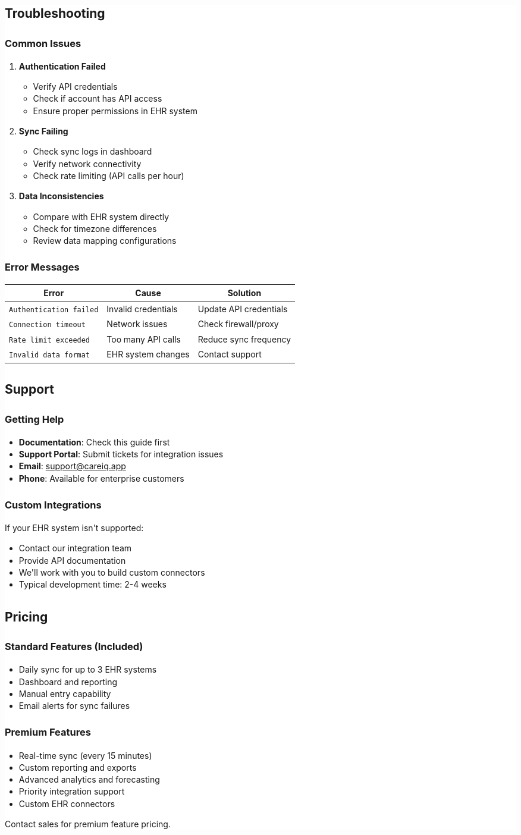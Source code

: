 ## Troubleshooting

### Common Issues

1. **Authentication Failed**
   - Verify API credentials
   - Check if account has API access
   - Ensure proper permissions in EHR system

2. **Sync Failing**
   - Check sync logs in dashboard
   - Verify network connectivity
   - Check rate limiting (API calls per hour)

3. **Data Inconsistencies**
   - Compare with EHR system directly
   - Check for timezone differences
   - Review data mapping configurations

### Error Messages

| Error | Cause | Solution |
|-------|--------|----------|
| `Authentication failed` | Invalid credentials | Update API credentials |
| `Connection timeout` | Network issues | Check firewall/proxy |
| `Rate limit exceeded` | Too many API calls | Reduce sync frequency |
| `Invalid data format` | EHR system changes | Contact support |

## Support

### Getting Help
- **Documentation**: Check this guide first
- **Support Portal**: Submit tickets for integration issues
- **Email**: support@careiq.app
- **Phone**: Available for enterprise customers

### Custom Integrations
If your EHR system isn't supported:
- Contact our integration team
- Provide API documentation
- We'll work with you to build custom connectors
- Typical development time: 2-4 weeks

## Pricing

### Standard Features (Included)
- Daily sync for up to 3 EHR systems
- Dashboard and reporting
- Manual entry capability
- Email alerts for sync failures

### Premium Features
- Real-time sync (every 15 minutes)
- Custom reporting and exports
- Advanced analytics and forecasting
- Priority integration support
- Custom EHR connectors

Contact sales for premium feature pricing.